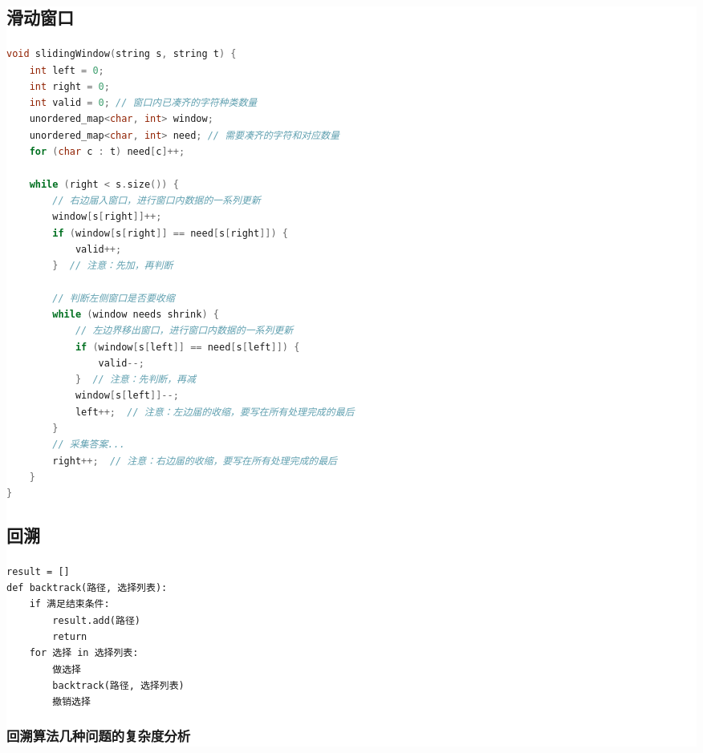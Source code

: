 

## 滑动窗口

```c++
void slidingWindow(string s, string t) {
    int left = 0;
    int right = 0;
    int valid = 0; // 窗口内已凑齐的字符种类数量
    unordered_map<char, int> window;
    unordered_map<char, int> need; // 需要凑齐的字符和对应数量
    for (char c : t) need[c]++;

    while (right < s.size()) {
        // 右边届入窗口，进行窗口内数据的一系列更新
        window[s[right]]++;
        if (window[s[right]] == need[s[right]]) {
            valid++;
        }  // 注意：先加，再判断

        // 判断左侧窗口是否要收缩
        while (window needs shrink) {
            // 左边界移出窗口，进行窗口内数据的一系列更新
            if (window[s[left]] == need[s[left]]) {
                valid--;
            }  // 注意：先判断，再减
            window[s[left]]--;
            left++;  // 注意：左边届的收缩，要写在所有处理完成的最后
        }
        // 采集答案...
        right++;  // 注意：右边届的收缩，要写在所有处理完成的最后
    }
}
```



## 回溯

```
result = []
def backtrack(路径, 选择列表):
    if 满足结束条件:
        result.add(路径)
        return
    for 选择 in 选择列表:
        做选择
        backtrack(路径, 选择列表)
        撤销选择
```

### 回溯算法几种问题的复杂度分析
